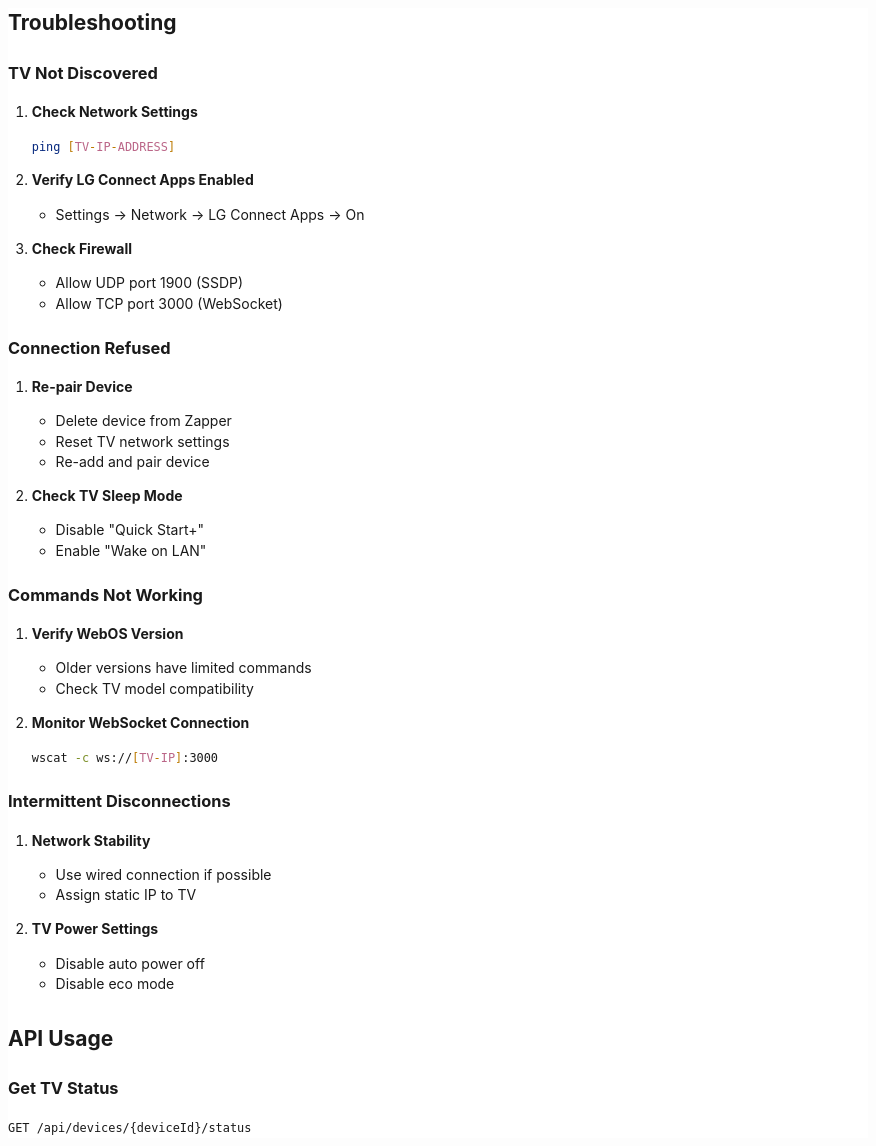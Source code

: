 ## Troubleshooting

### TV Not Discovered

1. **Check Network Settings**
   ```bash
   ping [TV-IP-ADDRESS]
   ```

2. **Verify LG Connect Apps Enabled**
   - Settings → Network → LG Connect Apps → On

3. **Check Firewall**
   - Allow UDP port 1900 (SSDP)
   - Allow TCP port 3000 (WebSocket)

### Connection Refused

1. **Re-pair Device**
   - Delete device from Zapper
   - Reset TV network settings
   - Re-add and pair device

2. **Check TV Sleep Mode**
   - Disable "Quick Start+"
   - Enable "Wake on LAN"

### Commands Not Working

1. **Verify WebOS Version**
   - Older versions have limited commands
   - Check TV model compatibility

2. **Monitor WebSocket Connection**
   ```bash
   wscat -c ws://[TV-IP]:3000
   ```

### Intermittent Disconnections

1. **Network Stability**
   - Use wired connection if possible
   - Assign static IP to TV

2. **TV Power Settings**
   - Disable auto power off
   - Disable eco mode

## API Usage

### Get TV Status

```http
GET /api/devices/{deviceId}/status
```
